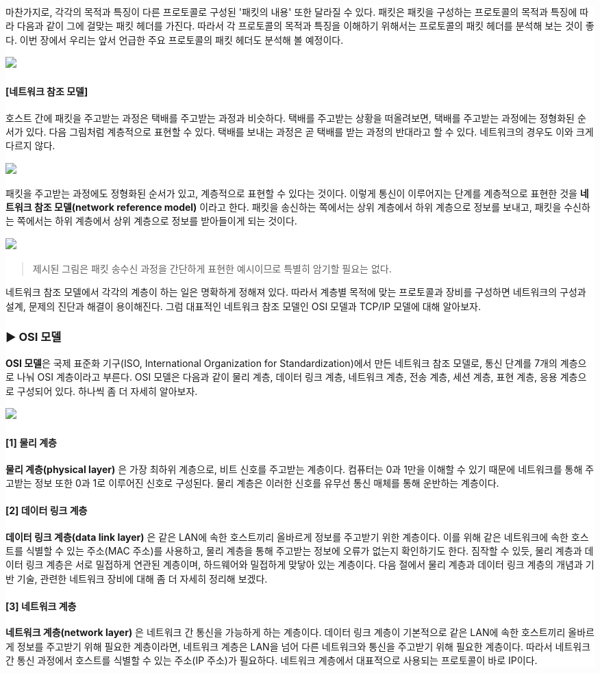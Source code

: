 마찬가지로, 각각의 목적과 특징이 다른 프로토콜로 구성된 '패킷의 내용' 또한 달라질 수 있다.
패킷은 패킷을 구성하는 프로토콜의 목적과 특징에 따라 다음과 같이 그에 걸맞는 패킷 헤더를 가진다. 따라서 각 프로토콜의 목적과 특징을 이해하기 위해서는 프로토콜의 패킷 헤더를 분석해 보는 것이 좋다.
이번 장에서 우리는 앞서 언급한 주요 프로토콜의 패킷 헤더도 분석해 볼 예정이다.

<img src="https://github.com/user-attachments/assets/ce198e1c-ad86-47bf-a19c-9ce97e4ef398" width="570"/>
<br/>

#### [네트워크 참조 모델]
호스트 간에 패킷을 주고받는 과정은 택배를 주고받는 과정과 비슷하다. 택배를 주고받는 상황을 떠올려보면, 택배를 주고받는 과정에는 정형화된 순서가 있다.
다음 그림처럼 계층적으로 표현할 수 있다. 택배를 보내는 과정은 곧 택배를 받는 과정의 반대라고 할 수 있다. 네트워크의 경우도 이와 크게 다르지 않다.

<img src="https://github.com/user-attachments/assets/62bdc40e-7824-47b6-9761-0539467349ec" width="570"/>
<br/>

패킷을 주고받는 과정에도 정형화된 순서가 있고, 계층적으로 표현할 수 있다는 것이다.
이렇게 통신이 이루어지는 단계를 계층적으로 표현한 것을 **네트워크 참조 모델(network reference model)** 이라고 한다.
패킷을 송신하는 쪽에서는 상위 계층에서 하위 계층으로 정보를 보내고, 패킷을 수신하는 쪽에서는 하위 계층에서 상위 계층으로 정보를 받아들이게 되는 것이다.

<img src="https://github.com/user-attachments/assets/0052ffeb-1c37-47ef-b2f4-30f1264eb700" width="570"/>
<br/>

> 제시된 그림은 패킷 송수신 과정을 간단하게 표현한 예시이므로 특별히 암기할 필요는 없다.

네트워크 참조 모델에서 각각의 계층이 하는 일은 명확하게 정해져 있다. 따라서 계층별 목적에 맞는 프로토콜과 장비를 구성하면 네트워크의 구성과 설계, 문제의 진단과 해결이 용이해진다.
그럼 대표적인 네트워크 참조 모델인 OSI 모델과 TCP/IP 모델에 대해 알아보자.

### ▶︎ OSI 모델
**OSI 모델**은 국제 표준화 기구(ISO, International Organization for Standardization)에서 만든 네트워크 참조 모델로, 통신 단계를 7개의 계층으로 나눠 OSI 계층이라고 부른다.
OSI 모델은 다음과 같이 물리 계층, 데이터 링크 계층, 네트워크 계층, 전송 계층, 세션 계층, 표현 계층, 응용 계층으로 구성되어 있다. 하나씩 좀 더 자세히 알아보자.

<img src="https://github.com/user-attachments/assets/579b1f4a-4152-4bc1-9c89-afaacca80393" width="230"/>
<br/>

#### [1] 물리 계층
**물리 계층(physical layer)** 은 가장 최하위 계층으로, 비트 신호를 주고받는 계층이다.
컴퓨터는 0과 1만을 이해할 수 있기 때문에 네트워크를 통해 주고받는 정보 또한 0과 1로 이루어진 신호로 구성된다. 물리 계층은 이러한 신호를 유무선 통신 매체를 통해 운반하는 계층이다.

#### [2] 데이터 링크 계층
**데이터 링크 계층(data link layer)** 은 같은 LAN에 속한 호스트끼리 올바르게 정보를 주고받기 위한 계층이다.
이를 위해 같은 네트워크에 속한 호스트를 식별할 수 있는 주소(MAC 주소)를 사용하고, 물리 계층을 통해 주고받는 정보에 오류가 없는지 확인하기도 한다.
짐작할 수 있듯, 물리 계층과 데이터 링크 계층은 서로 밀접하게 연관된 계층이며, 하드웨어와 밀접하게 맞닿아 있는 계층이다.
다음 절에서 물리 계층과 데이터 링크 계층의 개념과 기반 기술, 관련한 네트워크 장비에 대해 좀 더 자세히 정리해 보겠다.

#### [3] 네트워크 계층
**네트워크 계층(network layer)** 은 네트워크 간 통신을 가능하게 하는 계층이다.
데이터 링크 계층이 기본적으로 같은 LAN에 속한 호스트끼리 올바르게 정보를 주고받기 위해 필요한 계층이라면, 네트워크 계층은 LAN을 넘어 다른 네트워크와 통신을 주고받기 위해 필요한 계층이다.
따라서 네트워크 간 통신 과정에서 호스트를 식별할 수 있는 주소(IP 주소)가 필요하다. 네트워크 계층에서 대표적으로 사용되는 프로토콜이 바로 IP이다.
